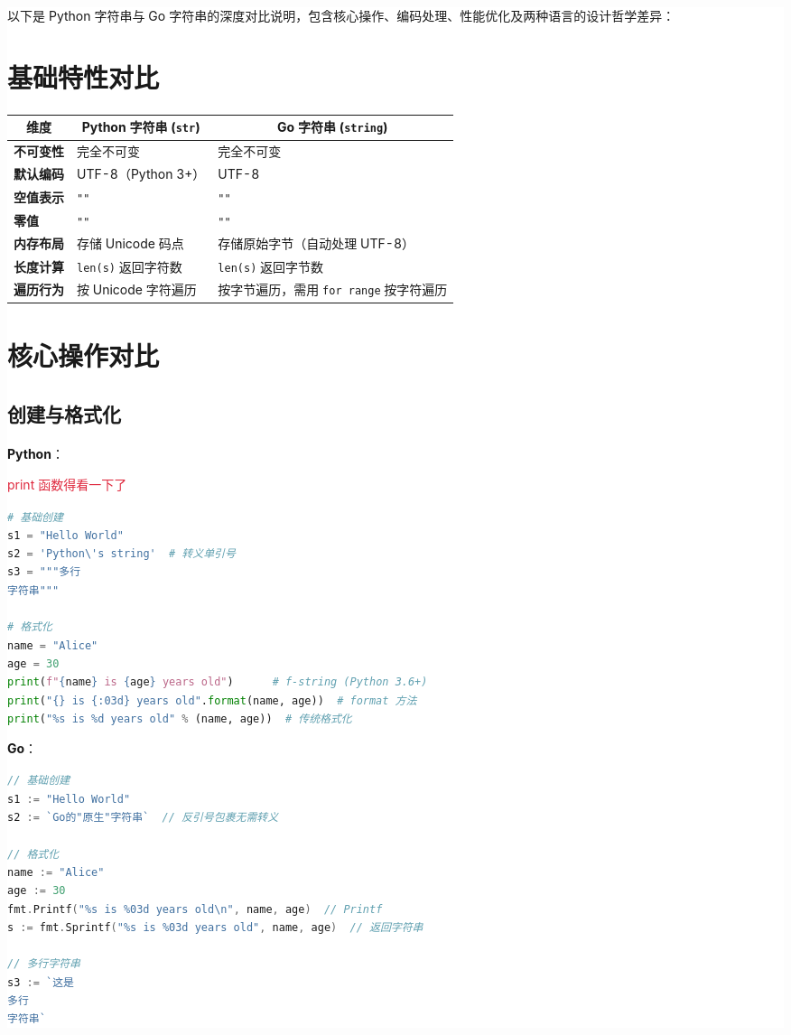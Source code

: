 以下是 Python 字符串与 Go 字符串的深度对比说明，包含核心操作、编码处理、性能优化及两种语言的设计哲学差异：

# 基础特性对比
| **维度** | Python 字符串 (`str`) | Go 字符串 (`string`) |
| --- | --- | --- |
| **不可变性** | 完全不可变 | 完全不可变 |
| **默认编码** | UTF-8（Python 3+） | UTF-8 |
| **空值表示** | `""` | `""` |
| **零值** | `""` | `""` |
| **内存布局** | 存储 Unicode 码点 | 存储原始字节（自动处理 UTF-8） |
| **长度计算** | `len(s)` 返回字符数 | `len(s)` 返回字节数 |
| **遍历行为** | 按 Unicode 字符遍历 | 按字节遍历，需用 `for range` 按字符遍历 |


# 核心操作对比
## 创建与格式化
**Python**：

<font style="color:#DF2A3F;">print 函数得看一下了</font>

```python
# 基础创建
s1 = "Hello World"
s2 = 'Python\'s string'  # 转义单引号
s3 = """多行
字符串"""

# 格式化
name = "Alice"
age = 30
print(f"{name} is {age} years old")      # f-string (Python 3.6+)
print("{} is {:03d} years old".format(name, age))  # format 方法
print("%s is %d years old" % (name, age))  # 传统格式化
```

**Go**：

```go
// 基础创建
s1 := "Hello World"
s2 := `Go的"原生"字符串`  // 反引号包裹无需转义

// 格式化
name := "Alice"
age := 30
fmt.Printf("%s is %03d years old\n", name, age)  // Printf
s := fmt.Sprintf("%s is %03d years old", name, age)  // 返回字符串

// 多行字符串
s3 := `这是
多行
字符串`
```
